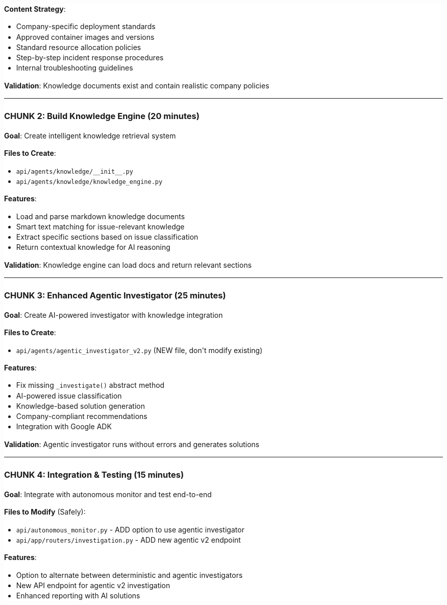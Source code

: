 **Content Strategy**:
- Company-specific deployment standards
- Approved container images and versions
- Standard resource allocation policies
- Step-by-step incident response procedures
- Internal troubleshooting guidelines

**Validation**: Knowledge documents exist and contain realistic company policies

---

### **CHUNK 2: Build Knowledge Engine (20 minutes)**
**Goal**: Create intelligent knowledge retrieval system

**Files to Create**:
- `api/agents/knowledge/__init__.py`
- `api/agents/knowledge/knowledge_engine.py`

**Features**:
- Load and parse markdown knowledge documents
- Smart text matching for issue-relevant knowledge
- Extract specific sections based on issue classification
- Return contextual knowledge for AI reasoning

**Validation**: Knowledge engine can load docs and return relevant sections

---

### **CHUNK 3: Enhanced Agentic Investigator (25 minutes)**
**Goal**: Create AI-powered investigator with knowledge integration

**Files to Create**:
- `api/agents/agentic_investigator_v2.py` (NEW file, don't modify existing)

**Features**:
- Fix missing `_investigate()` abstract method
- AI-powered issue classification
- Knowledge-based solution generation
- Company-compliant recommendations
- Integration with Google ADK

**Validation**: Agentic investigator runs without errors and generates solutions

---

### **CHUNK 4: Integration & Testing (15 minutes)**
**Goal**: Integrate with autonomous monitor and test end-to-end

**Files to Modify** (Safely):
- `api/autonomous_monitor.py` - ADD option to use agentic investigator
- `api/app/routers/investigation.py` - ADD new agentic v2 endpoint

**Features**:
- Option to alternate between deterministic and agentic investigators
- New API endpoint for agentic v2 investigation
- Enhanced reporting with AI solutions
